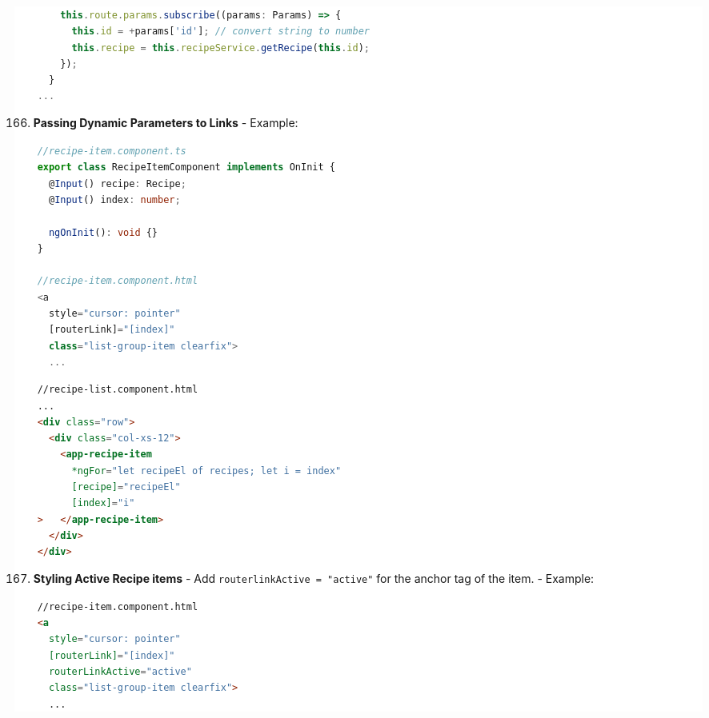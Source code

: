 ``` ts
	    this.route.params.subscribe((params: Params) => {
	      this.id = +params['id']; // convert string to number
	      this.recipe = this.recipeService.getRecipe(this.id);
	    });
	  }
	...
```

166. **Passing Dynamic Parameters to Links**
	- Example:
``` ts
	//recipe-item.component.ts
	export class RecipeItemComponent implements OnInit {
	  @Input() recipe: Recipe;
	  @Input() index: number;
	
	  ngOnInit(): void {}
	}
	
	//recipe-item.component.html
	<a
	  style="cursor: pointer"
	  [routerLink]="[index]"
	  class="list-group-item clearfix">	
	  ...
``` 
``` html
	//recipe-list.component.html
	...
	<div class="row">
	  <div class="col-xs-12">
	    <app-recipe-item
	      *ngFor="let recipeEl of recipes; let i = index"
	      [recipe]="recipeEl"
	      [index]="i"
    >	</app-recipe-item>
	  </div>
	</div>
```

167. **Styling Active Recipe items**
	- Add `routerlinkActive = "active"` for the anchor tag of the item.
	- Example:
``` html
	//recipe-item.component.html
	<a
	  style="cursor: pointer"
	  [routerLink]="[index]"
	  routerLinkActive="active"
	  class="list-group-item clearfix">
	  ...
```
